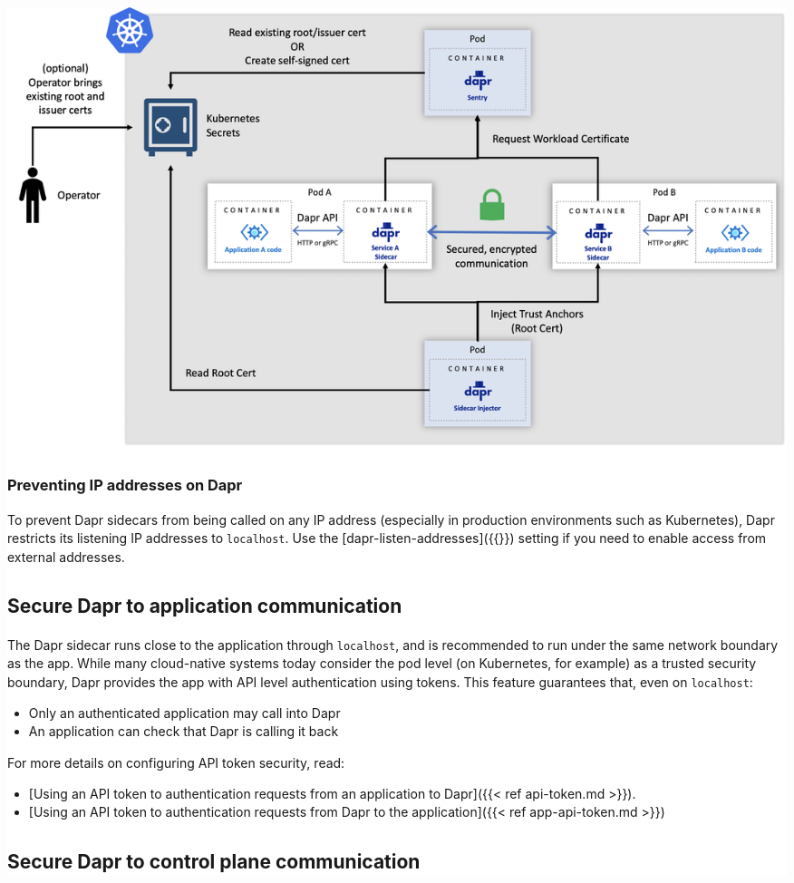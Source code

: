 <img src="/images/security-mTLS-sentry-kubernetes.png" width=1000>

### Preventing IP addresses on Dapr

To prevent Dapr sidecars from being called on any IP address (especially in production environments such as Kubernetes), Dapr restricts its listening IP addresses to `localhost`. Use the [dapr-listen-addresses]({{<ref arguments-annotations-overview>}}) setting if you need to enable access from external addresses.

## Secure Dapr to application communication

The Dapr sidecar runs close to the application through `localhost`, and is recommended to run under the same network boundary as the app. While many cloud-native systems today consider the pod level (on Kubernetes, for example) as a trusted security boundary, Dapr provides the app with API level authentication using tokens. This feature guarantees that, even on `localhost`:

- Only an authenticated application may call into Dapr
- An application can check that Dapr is calling it back

For more details on configuring API token security, read:

- [Using an API token to authentication requests from an application to Dapr]({{< ref api-token.md >}}).
- [Using an API token to authentication requests from Dapr to the application]({{< ref app-api-token.md >}})

## Secure Dapr to control plane communication
